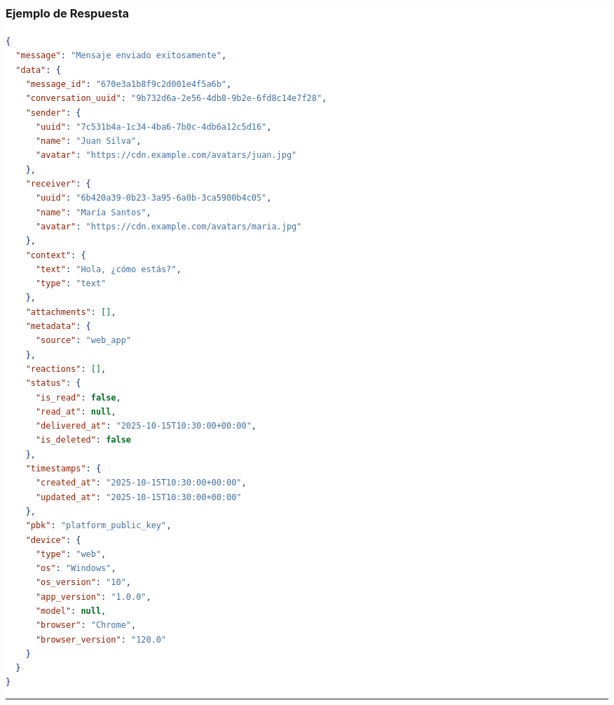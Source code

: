 ### Ejemplo de Respuesta

```json
{
  "message": "Mensaje enviado exitosamente",
  "data": {
    "message_id": "670e3a1b8f9c2d001e4f5a6b",
    "conversation_uuid": "9b732d6a-2e56-4db8-9b2e-6fd8c14e7f28",
    "sender": {
      "uuid": "7c531b4a-1c34-4ba6-7b0c-4db6a12c5d16",
      "name": "Juan Silva",
      "avatar": "https://cdn.example.com/avatars/juan.jpg"
    },
    "receiver": {
      "uuid": "6b420a39-0b23-3a95-6a0b-3ca5900b4c05",
      "name": "María Santos",
      "avatar": "https://cdn.example.com/avatars/maria.jpg"
    },
    "context": {
      "text": "Hola, ¿cómo estás?",
      "type": "text"
    },
    "attachments": [],
    "metadata": {
      "source": "web_app"
    },
    "reactions": [],
    "status": {
      "is_read": false,
      "read_at": null,
      "delivered_at": "2025-10-15T10:30:00+00:00",
      "is_deleted": false
    },
    "timestamps": {
      "created_at": "2025-10-15T10:30:00+00:00",
      "updated_at": "2025-10-15T10:30:00+00:00"
    },
    "pbk": "platform_public_key",
    "device": {
      "type": "web",
      "os": "Windows",
      "os_version": "10",
      "app_version": "1.0.0",
      "model": null,
      "browser": "Chrome",
      "browser_version": "120.0"
    }
  }
}
```

---
